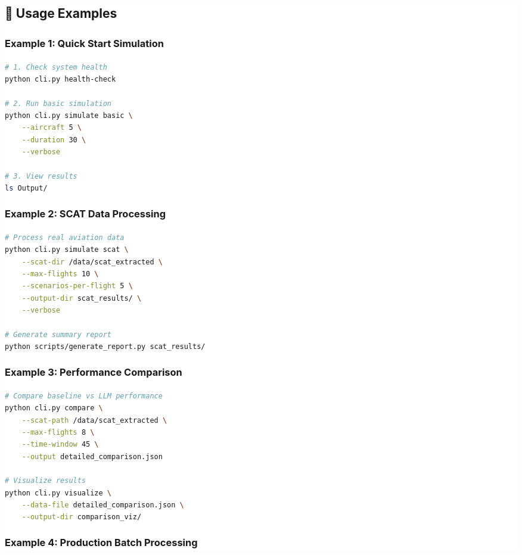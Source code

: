 
## 📖 Usage Examples

### Example 1: Quick Start Simulation

```bash
# 1. Check system health
python cli.py health-check

# 2. Run basic simulation
python cli.py simulate basic \
    --aircraft 5 \
    --duration 30 \
    --verbose

# 3. View results
ls Output/
```

### Example 2: SCAT Data Processing

```bash
# Process real aviation data
python cli.py simulate scat \
    --scat-dir /data/scat_extracted \
    --max-flights 10 \
    --scenarios-per-flight 5 \
    --output-dir scat_results/ \
    --verbose

# Generate summary report
python scripts/generate_report.py scat_results/
```

### Example 3: Performance Comparison

```bash
# Compare baseline vs LLM performance
python cli.py compare \
    --scat-path /data/scat_extracted \
    --max-flights 8 \
    --time-window 45 \
    --output detailed_comparison.json

# Visualize results
python cli.py visualize \
    --data-file detailed_comparison.json \
    --output-dir comparison_viz/
```

### Example 4: Production Batch Processing
